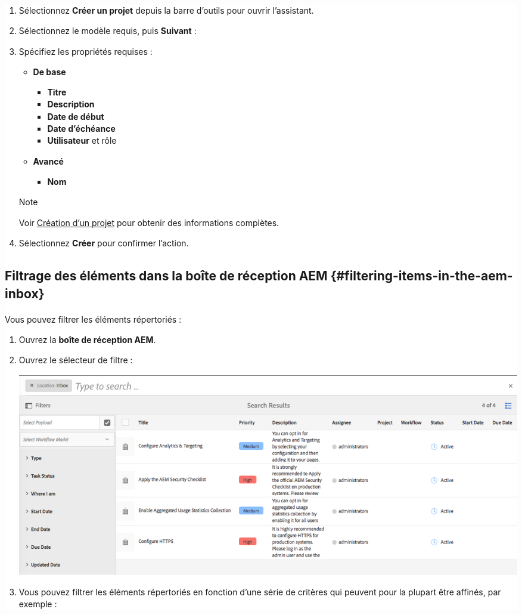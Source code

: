 1. Sélectionnez **Créer un projet** depuis la barre d’outils pour ouvrir l’assistant.
1. Sélectionnez le modèle requis, puis **Suivant** :
1. Spécifiez les propriétés requises :

   * **De base**

      * **Titre**
      * **Description**
      * **Date de début**
      * **Date d’échéance**
      * **Utilisateur** et rôle

   * **Avancé**

      * **Nom**

   >[!NOTE]
   >
   >Voir [Création d’un projet](/help/sites-authoring/touch-ui-managing-projects.md#creating-a-project) pour obtenir des informations complètes.

1. Sélectionnez **Créer** pour confirmer l’action.

## Filtrage des éléments dans la boîte de réception AEM {#filtering-items-in-the-aem-inbox}

Vous pouvez filtrer les éléments répertoriés :

1. Ouvrez la **boîte de réception AEM**.

1. Ouvrez le sélecteur de filtre :

   ![wf-88](assets/wf-88.png)

1. Vous pouvez filtrer les éléments répertoriés en fonction d’une série de critères qui peuvent pour la plupart être affinés, par exemple :
